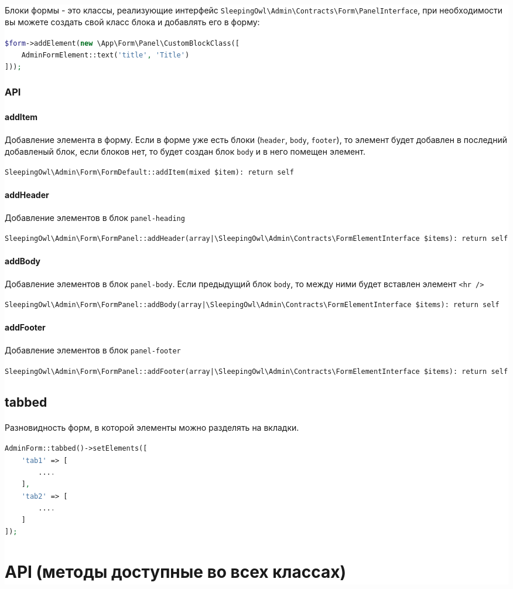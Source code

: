 Блоки формы - это классы, реализующие интерфейс `SleepingOwl\Admin\Contracts\Form\PanelInterface`, при необходимости вы можете создать свой класс блока и добавлять его в форму:

```php
$form->addElement(new \App\Form\Panel\CustomBlockClass([
    AdminFormElement::text('title', 'Title')
]));
```

### API

#### addItem
Добавление элемента в форму. Если в форме уже есть блоки (`header`, `body`, `footer`), то элемент будет добавлен в последний добавленый блок, если блоков нет, то будет создан блок `body` и в него помещен элемент.

    SleepingOwl\Admin\Form\FormDefault::addItem(mixed $item): return self

#### addHeader
Добавление элементов в блок `panel-heading`

    SleepingOwl\Admin\Form\FormPanel::addHeader(array|\SleepingOwl\Admin\Contracts\FormElementInterface $items): return self
    
#### addBody
Добавление элементов в блок `panel-body`. Если предыдущий блок `body`, то между ними будет вставлен элемент `<hr />`

    SleepingOwl\Admin\Form\FormPanel::addBody(array|\SleepingOwl\Admin\Contracts\FormElementInterface $items): return self
    
#### addFooter
Добавление элементов в блок `panel-footer`

    SleepingOwl\Admin\Form\FormPanel::addFooter(array|\SleepingOwl\Admin\Contracts\FormElementInterface $items): return self

## tabbed
Разновидность форм, в которой элементы можно разделять на вкладки.

```php
AdminForm::tabbed()->setElements([
    'tab1' => [
        ....
    ],
    'tab2' => [
        ....
    ]
]);
```

# API (методы доступные во всех классах)
